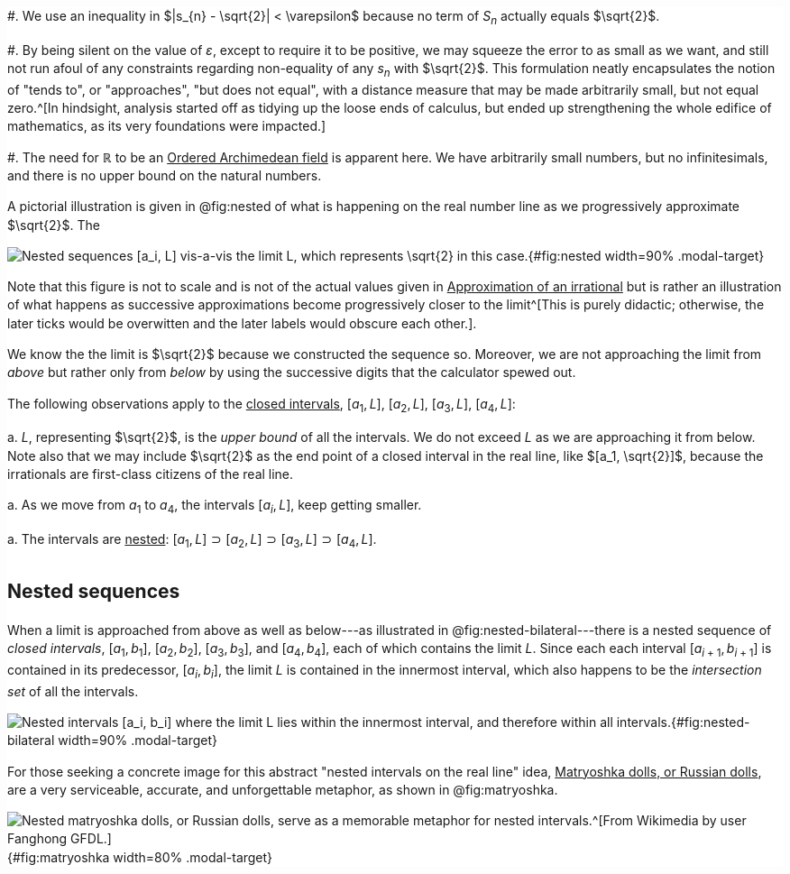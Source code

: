#.  We use an inequality in $|s_{n} - \sqrt{2}| < \varepsilon$ because no term of $S_{n}$ actually equals $\sqrt{2}$.

#.  By being silent on the value of $\varepsilon$, except to require it to be positive, we may squeeze the error to as small as we want, and still not run afoul of any constraints regarding non-equality of any $s_{n}$ with $\sqrt{2}$. This formulation neatly encapsulates the notion of "tends to", or "approaches", "but does not equal", with a distance measure that may be made arbitrarily small, but not equal zero.^[In hindsight, analysis started off as tidying up the loose ends of calculus, but ended up strengthening the whole edifice of mathematics, as its very foundations were impacted.]

#.  The need for $\mathbb{R}$ to be an [Ordered Archimedean field](#ordered-archimedean-field) is apparent here. We have arbitrarily small numbers, but no infinitesimals, and there is no upper bound on the natural numbers.

A pictorial illustration is given in @fig:nested of what is happening on the real number line as we progressively approximate $\sqrt{2}$. The 

![Nested sequences $[a_i, L]$ vis-a-vis the limit $L$, which represents $\sqrt{2}$ in this case.]({attach}images/nested-intervals.svg){#fig:nested width=90% .modal-target}

Note that this figure is not to scale and is not of the actual values given in [Approximation of an irrational](#approximation-of-an-irrational) but is rather an illustration of what happens as successive approximations become progressively closer to the limit^[This is purely didactic; otherwise, the later ticks would be overwitten and the later labels would obscure each other.].

We know the the limit is $\sqrt{2}$ because we constructed the sequence so. Moreover, we are not approaching the limit from _above_ but rather only from _below_ by using the successive digits that the calculator spewed out.

The following observations apply to the [closed intervals](https://mathworld.wolfram.com/ClosedInterval.html), $[a_1, L]$, $[a_2, L]$, $[a_3, L]$, $[a_4, L]$:

a. $L$, representing $\sqrt{2}$, is the _upper bound_ of all the intervals. We do not exceed $L$ as we are approaching it from below. Note also that we may include $\sqrt{2}$ as the end point of a closed interval in the real line, like $[a_1, \sqrt{2}]$, because the irrationals are first-class citizens of the real line.

a.  As we move from $a_1$ to $a_4$, the intervals $[a_i, L]$, keep getting smaller.

a.  The intervals are [nested](https://en.wikipedia.org/wiki/Nested_intervals): $[a_1, L] \supset [a_2, L] \supset [a_3, L] \supset [a_4, L]$.

## Nested sequences

When a limit is approached from above as well as below---as illustrated in @fig:nested-bilateral---there is a nested sequence of _closed intervals_, $[a_1, b_1]$, $[a_2, b_2]$, $[a_3, b_3]$, and $[a_4, b_4]$, each of which contains the limit $L$. Since each each interval $[a_{i+1}, b_{i+1}]$ is contained in its predecessor, $[a_{i}, b_{i}]$, the limit $L$ is contained in the innermost interval, which also happens to be the _intersection set_ of all the intervals.

![Nested intervals $[a_i, b_i]$ where the limit $L$ lies within the innermost interval, and therefore within all intervals.]({attach}images/nested-bilateral.svg){#fig:nested-bilateral width=90% .modal-target}

For those seeking a concrete image for this abstract "nested intervals on the real line" idea, [Matryoshka dolls, or Russian dolls](https://en.wikipedia.org/wiki/Matryoshka_doll), are a very serviceable, accurate, and unforgettable metaphor, as shown in @fig:matryoshka.

![Nested matryoshka dolls, or Russian dolls, serve as a memorable metaphor for nested intervals.^[From [Wikimedia](https://upload.wikimedia.org/wikipedia/commons/thumb/d/d2/Russian-Matroshka_no_bg.jpg/1024px-Russian-Matroshka_no_bg.jpg) by user [Fanghong](https://commons.wikimedia.org/wiki/User:Fanghong) GFDL.]]({attach}images/matryoshka-open.jpg){#fig:matryoshka width=80% .modal-target}

